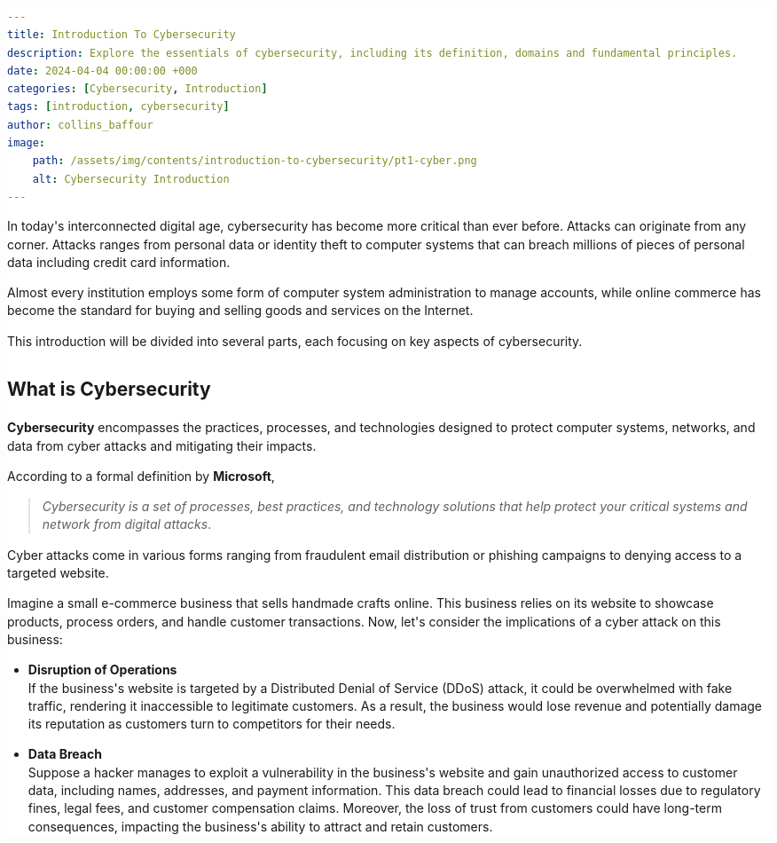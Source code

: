 ```yaml
---
title: Introduction To Cybersecurity
description: Explore the essentials of cybersecurity, including its definition, domains and fundamental principles.
date: 2024-04-04 00:00:00 +000
categories: [Cybersecurity, Introduction]
tags: [introduction, cybersecurity]
author: collins_baffour
image:
    path: /assets/img/contents/introduction-to-cybersecurity/pt1-cyber.png
    alt: Cybersecurity Introduction
---
```


In today's interconnected digital age, cybersecurity has become more critical than ever before. Attacks can originate from any corner. Attacks ranges from personal data or identity theft to computer systems that can breach millions of pieces of personal data including credit card information.

Almost every institution employs some form of computer system administration to manage accounts, while online commerce has become the standard for buying and selling goods and services on the Internet.

This introduction will be divided into several parts, each focusing on key aspects of cybersecurity.

## What is Cybersecurity 

**Cybersecurity** encompasses the practices, processes, and technologies designed to protect computer systems, networks, and data from cyber attacks and mitigating their impacts.

According to a formal definition by **Microsoft**,

> _Cybersecurity is a set of processes, best practices, and technology solutions that help protect your critical systems and network from digital attacks_.

Cyber attacks come in various forms ranging from fraudulent email distribution or phishing campaigns to denying access to a targeted website. 

Imagine a small e-commerce business that sells handmade crafts online. This business relies on its website to showcase products, process orders, and handle customer transactions. Now, let's consider the implications of a cyber attack on this business:

- **Disruption of Operations**  
  If the business's website is targeted by a Distributed Denial of Service (DDoS) attack, it could be overwhelmed with fake traffic, rendering it inaccessible to legitimate customers. As a result, the business would lose revenue and potentially damage its reputation as customers turn to competitors for their needs.

- **Data Breach**  
  Suppose a hacker manages to exploit a vulnerability in the business's website and gain unauthorized access to customer data, including names, addresses, and payment information. This data breach could lead to financial losses due to regulatory fines, legal fees, and customer compensation claims. Moreover, the loss of trust from customers could have long-term consequences, impacting the business's ability to attract and retain customers.
